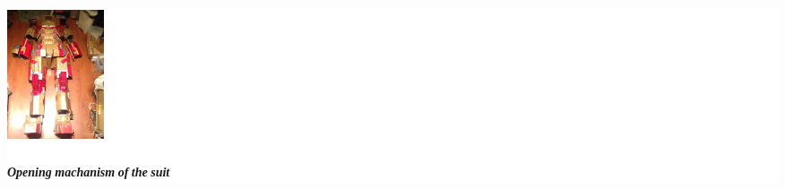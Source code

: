 <img src="跑路大业/科技/第四代/Testing 6.JPG" width="108" height="150" alt=""/>
<h5 style="font-family:verdana;">Opening machanism of the suit</h5>	